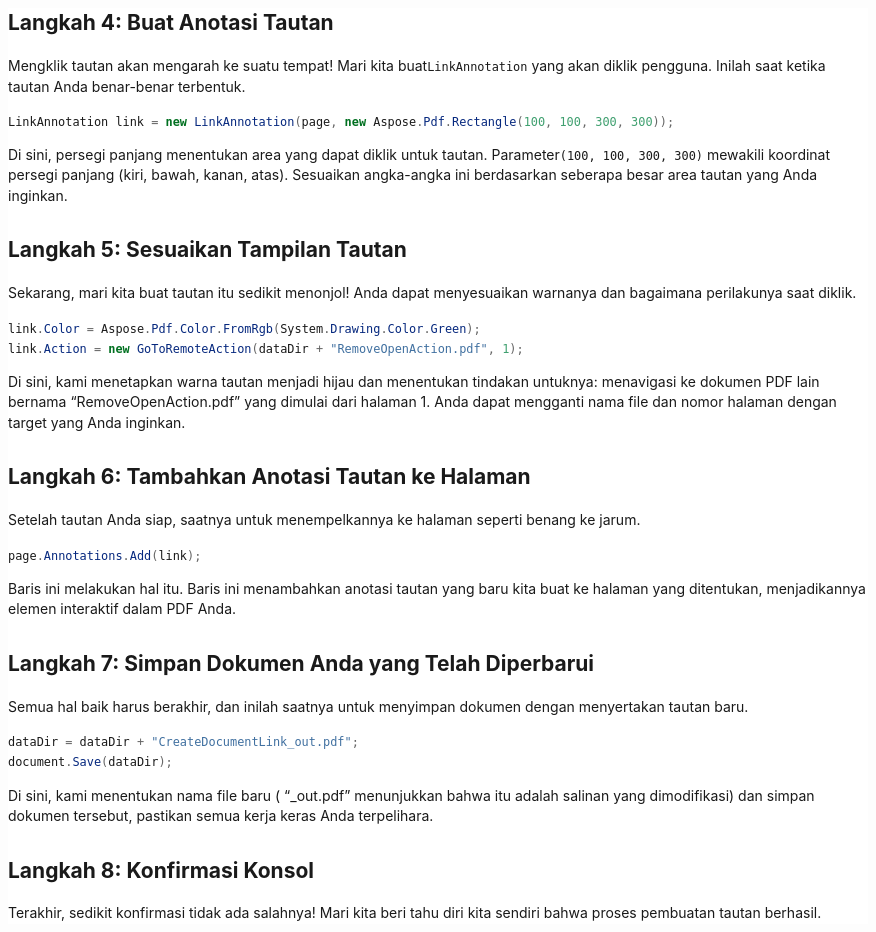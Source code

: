 ## Langkah 4: Buat Anotasi Tautan

 Mengklik tautan akan mengarah ke suatu tempat! Mari kita buat`LinkAnnotation` yang akan diklik pengguna. Inilah saat ketika tautan Anda benar-benar terbentuk.

```csharp
LinkAnnotation link = new LinkAnnotation(page, new Aspose.Pdf.Rectangle(100, 100, 300, 300));
```

 Di sini, persegi panjang menentukan area yang dapat diklik untuk tautan. Parameter`(100, 100, 300, 300)` mewakili koordinat persegi panjang (kiri, bawah, kanan, atas). Sesuaikan angka-angka ini berdasarkan seberapa besar area tautan yang Anda inginkan.

## Langkah 5: Sesuaikan Tampilan Tautan

Sekarang, mari kita buat tautan itu sedikit menonjol! Anda dapat menyesuaikan warnanya dan bagaimana perilakunya saat diklik.

```csharp
link.Color = Aspose.Pdf.Color.FromRgb(System.Drawing.Color.Green);
link.Action = new GoToRemoteAction(dataDir + "RemoveOpenAction.pdf", 1);
```

Di sini, kami menetapkan warna tautan menjadi hijau dan menentukan tindakan untuknya: menavigasi ke dokumen PDF lain bernama “RemoveOpenAction.pdf” yang dimulai dari halaman 1. Anda dapat mengganti nama file dan nomor halaman dengan target yang Anda inginkan.

## Langkah 6: Tambahkan Anotasi Tautan ke Halaman

Setelah tautan Anda siap, saatnya untuk menempelkannya ke halaman seperti benang ke jarum. 

```csharp
page.Annotations.Add(link);
```

Baris ini melakukan hal itu. Baris ini menambahkan anotasi tautan yang baru kita buat ke halaman yang ditentukan, menjadikannya elemen interaktif dalam PDF Anda.

## Langkah 7: Simpan Dokumen Anda yang Telah Diperbarui

Semua hal baik harus berakhir, dan inilah saatnya untuk menyimpan dokumen dengan menyertakan tautan baru. 

```csharp
dataDir = dataDir + "CreateDocumentLink_out.pdf";
document.Save(dataDir);
```

Di sini, kami menentukan nama file baru ( “_out.pdf” menunjukkan bahwa itu adalah salinan yang dimodifikasi) dan simpan dokumen tersebut, pastikan semua kerja keras Anda terpelihara.

## Langkah 8: Konfirmasi Konsol

Terakhir, sedikit konfirmasi tidak ada salahnya! Mari kita beri tahu diri kita sendiri bahwa proses pembuatan tautan berhasil.
